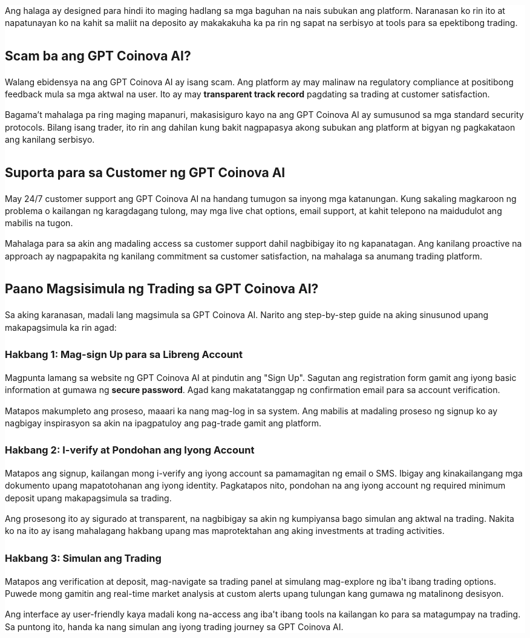 Ang halaga ay designed para hindi ito maging hadlang sa mga baguhan na nais subukan ang platform. Naranasan ko rin ito at napatunayan ko na kahit sa maliit na deposito ay makakakuha ka pa rin ng sapat na serbisyo at tools para sa epektibong trading.

## Scam ba ang GPT Coinova AI?  
Walang ebidensya na ang GPT Coinova AI ay isang scam. Ang platform ay may malinaw na regulatory compliance at positibong feedback mula sa mga aktwal na user. Ito ay may **transparent track record** pagdating sa trading at customer satisfaction.

Bagama’t mahalaga pa ring maging mapanuri, makasisiguro kayo na ang GPT Coinova AI ay sumusunod sa mga standard security protocols. Bilang isang trader, ito rin ang dahilan kung bakit nagpapasya akong subukan ang platform at bigyan ng pagkakataon ang kanilang serbisyo.

## Suporta para sa Customer ng GPT Coinova AI  
May 24/7 customer support ang GPT Coinova AI na handang tumugon sa inyong mga katanungan. Kung sakaling magkaroon ng problema o kailangan ng karagdagang tulong, may mga live chat options, email support, at kahit telepono na maidudulot ang mabilis na tugon.

Mahalaga para sa akin ang madaling access sa customer support dahil nagbibigay ito ng kapanatagan. Ang kanilang proactive na approach ay nagpapakita ng kanilang commitment sa customer satisfaction, na mahalaga sa anumang trading platform.

## Paano Magsisimula ng Trading sa GPT Coinova AI?  
Sa aking karanasan, madali lang magsimula sa GPT Coinova AI. Narito ang step-by-step guide na aking sinusunod upang makapagsimula ka rin agad:

### Hakbang 1: Mag-sign Up para sa Libreng Account  
Magpunta lamang sa website ng GPT Coinova AI at pindutin ang "Sign Up". Sagutan ang registration form gamit ang iyong basic information at gumawa ng **secure password**. Agad kang makatatanggap ng confirmation email para sa account verification.

Matapos makumpleto ang proseso, maaari ka nang mag-log in sa system. Ang mabilis at madaling proseso ng signup ko ay nagbigay inspirasyon sa akin na ipagpatuloy ang pag-trade gamit ang platform.

### Hakbang 2: I-verify at Pondohan ang Iyong Account  
Matapos ang signup, kailangan mong i-verify ang iyong account sa pamamagitan ng email o SMS. Ibigay ang kinakailangang mga dokumento upang mapatotohanan ang iyong identity. Pagkatapos nito, pondohan na ang iyong account ng required minimum deposit upang makapagsimula sa trading.

Ang prosesong ito ay sigurado at transparent, na nagbibigay sa akin ng kumpiyansa bago simulan ang aktwal na trading. Nakita ko na ito ay isang mahalagang hakbang upang mas maprotektahan ang aking investments at trading activities.

### Hakbang 3: Simulan ang Trading  
Matapos ang verification at deposit, mag-navigate sa trading panel at simulang mag-explore ng iba't ibang trading options. Puwede mong gamitin ang real-time market analysis at custom alerts upang tulungan kang gumawa ng matalinong desisyon.

Ang interface ay user-friendly kaya madali kong na-access ang iba't ibang tools na kailangan ko para sa matagumpay na trading. Sa puntong ito, handa ka nang simulan ang iyong trading journey sa GPT Coinova AI.
